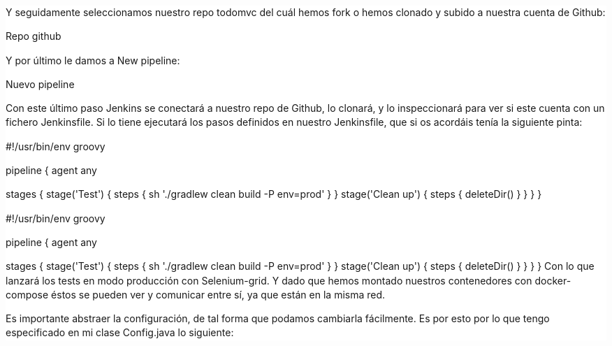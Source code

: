 Y seguidamente seleccionamos nuestro repo todomvc del cuál hemos fork o hemos clonado y subido a nuestra cuenta de Github:

Repo github

Y por último le damos a New pipeline:

Nuevo pipeline

Con este último paso Jenkins se conectará a nuestro repo de Github, lo clonará, y lo inspeccionará para ver si este cuenta con un fichero Jenkinsfile. Si lo tiene ejecutará los pasos definidos en nuestro Jenkinsfile, que si os acordáis tenía la siguiente pinta:


#!/usr/bin/env groovy

pipeline {
  agent any

  stages {
    stage('Test') {
      steps {
        sh './gradlew clean build -P env=prod'
      }
    }
    stage('Clean up') {
      steps {
        deleteDir()
      }
    }
  }
}

#!/usr/bin/env groovy
 
pipeline {
  agent any
 
  stages {
    stage('Test') {
      steps {
        sh './gradlew clean build -P env=prod'
      }
    }
    stage('Clean up') {
      steps {
        deleteDir()
      }
    }
  }
}
Con lo que lanzará los tests en modo producción con Selenium-grid. Y dado que hemos montado nuestros contenedores con docker-compose éstos se pueden ver y comunicar entre sí, ya que están en la misma red.

Es importante abstraer la configuración, de tal forma que podamos cambiarla fácilmente. Es por esto por lo que tengo especificado en mi clase Config.java lo siguiente:
